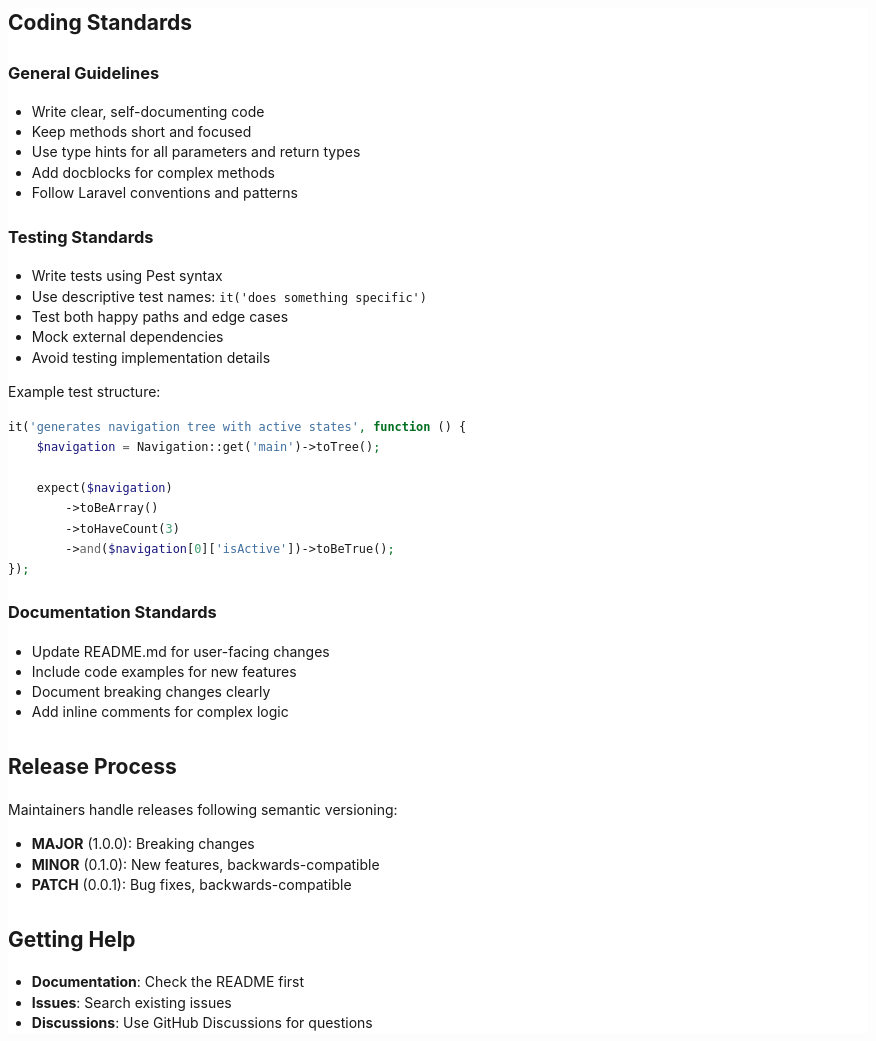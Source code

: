 ## Coding Standards

### General Guidelines

- Write clear, self-documenting code
- Keep methods short and focused
- Use type hints for all parameters and return types
- Add docblocks for complex methods
- Follow Laravel conventions and patterns

### Testing Standards

- Write tests using Pest syntax
- Use descriptive test names: `it('does something specific')`
- Test both happy paths and edge cases
- Mock external dependencies
- Avoid testing implementation details

Example test structure:

```php
it('generates navigation tree with active states', function () {
    $navigation = Navigation::get('main')->toTree();
    
    expect($navigation)
        ->toBeArray()
        ->toHaveCount(3)
        ->and($navigation[0]['isActive'])->toBeTrue();
});
```

### Documentation Standards

- Update README.md for user-facing changes
- Include code examples for new features
- Document breaking changes clearly
- Add inline comments for complex logic

## Release Process

Maintainers handle releases following semantic versioning:

- **MAJOR** (1.0.0): Breaking changes
- **MINOR** (0.1.0): New features, backwards-compatible
- **PATCH** (0.0.1): Bug fixes, backwards-compatible

## Getting Help

- **Documentation**: Check the README first
- **Issues**: Search existing issues
- **Discussions**: Use GitHub Discussions for questions
